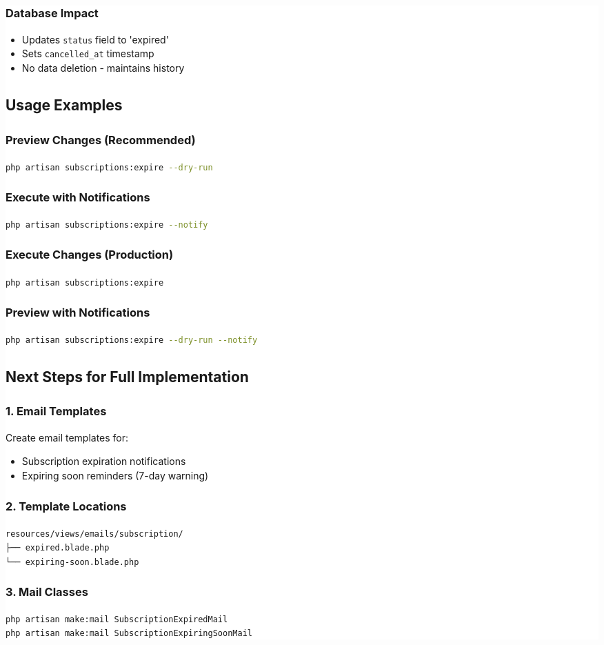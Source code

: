 ### Database Impact

-   Updates `status` field to 'expired'
-   Sets `cancelled_at` timestamp
-   No data deletion - maintains history

## Usage Examples

### Preview Changes (Recommended)

```bash
php artisan subscriptions:expire --dry-run
```

### Execute with Notifications

```bash
php artisan subscriptions:expire --notify
```

### Execute Changes (Production)

```bash
php artisan subscriptions:expire
```

### Preview with Notifications

```bash
php artisan subscriptions:expire --dry-run --notify
```

## Next Steps for Full Implementation

### 1. Email Templates

Create email templates for:

-   Subscription expiration notifications
-   Expiring soon reminders (7-day warning)

### 2. Template Locations

```
resources/views/emails/subscription/
├── expired.blade.php
└── expiring-soon.blade.php
```

### 3. Mail Classes

```bash
php artisan make:mail SubscriptionExpiredMail
php artisan make:mail SubscriptionExpiringSoonMail
```
